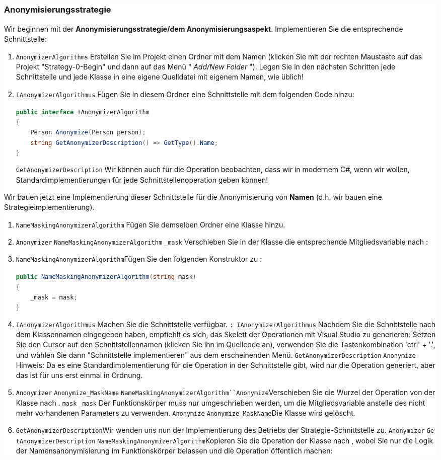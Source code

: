 ### Anonymisierungsstrategie

Wir beginnen mit der **Anonymisierungsstrategie/dem Anonymisierungsaspekt**. Implementieren Sie die entsprechende Schnittstelle:

1.  `AnonymizerAlgorithms` Erstellen Sie im Projekt einen Ordner mit dem Namen (klicken Sie mit der rechten Maustaste auf das Projekt "Strategy-0-Begin" und dann auf das Menü " *Add/New Folder* "). Legen Sie in den nächsten Schritten jede Schnittstelle und jede Klasse in eine eigene Quelldatei mit eigenem Namen, wie üblich!
2.  `IAnonymizerAlgorithmus` Fügen Sie in diesem Ordner eine Schnittstelle mit dem folgenden Code hinzu:

    ``` csharp title="IAnonymizerAlgorithm.cs"
    public interface IAnonymizerAlgorithm
    {
        Person Anonymize(Person person);
        string GetAnonymizerDescription() => GetType().Name;
    }
    ```

     `GetAnonymizerDescription` Wir können auch für die Operation beobachten, dass wir in modernem C#, wenn wir wollen, Standardimplementierungen für jede Schnittstellenoperation geben können!

Wir bauen jetzt eine Implementierung dieser Schnittstelle für die Anonymisierung von **Namen** (d.h. wir bauen eine Strategieimplementierung). 

1.  `NameMaskingAnonymizerAlgorithm` Fügen Sie demselben Ordner eine Klasse hinzu.
2.  `Anonymizer` `NameMaskingAnonymizerAlgorithm` `_mask` Verschieben Sie in der Klasse die entsprechende Mitgliedsvariable nach :
3.  `NameMaskingAnonymizerAlgorithm`Fügen Sie den folgenden Konstruktor zu :

    ``` csharp
    public NameMaskingAnonymizerAlgorithm(string mask)
    {
        _mask = mask;
    }
    ```

4.  `IAnonymizerAlgorithmus` Machen Sie die Schnittstelle verfügbar.  `: IAnonymizerAlgorithmus` Nachdem Sie die Schnittstelle nach dem Klassennamen eingegeben haben, empfiehlt es sich, das Skelett der Operationen mit Visual Studio zu generieren: Setzen Sie den Cursor auf den Schnittstellennamen (klicken Sie ihn im Quellcode an), verwenden Sie die Tastenkombination 'ctrl' + '.', und wählen Sie dann "Schnittstelle implementieren" aus dem erscheinenden Menü.  `GetAnonymizerDescription` `Anonymize` Hinweis: Da es eine Standardimplementierung für die Operation in der Schnittstelle gibt, wird nur die Operation generiert, aber das ist für uns erst einmal in Ordnung. 
5.  `Anonymizer` `Anonymize_MaskName` `NameMaskingAnonymizerAlgorithm``Anonymize`Verschieben Sie die Wurzel der Operation von der Klasse nach .  `mask` `_mask` Der Funktionskörper muss nur umgeschrieben werden, um die Mitgliedsvariable anstelle des nicht mehr vorhandenen Parameters zu verwenden.  `Anonymize` `Anonymize_MaskName`Die Klasse wird gelöscht.
6.  `GetAnonymizerDescription`Wir wenden uns nun der Implementierung des Betriebs der Strategie-Schnittstelle zu.  `Anonymizer` `GetAnonymizerDescription` `NameMaskingAnonymizerAlgorithm`Kopieren Sie die Operation der Klasse nach , wobei Sie nur die Logik der Namensanonymisierung im Funktionskörper belassen und die Operation öffentlich machen:
